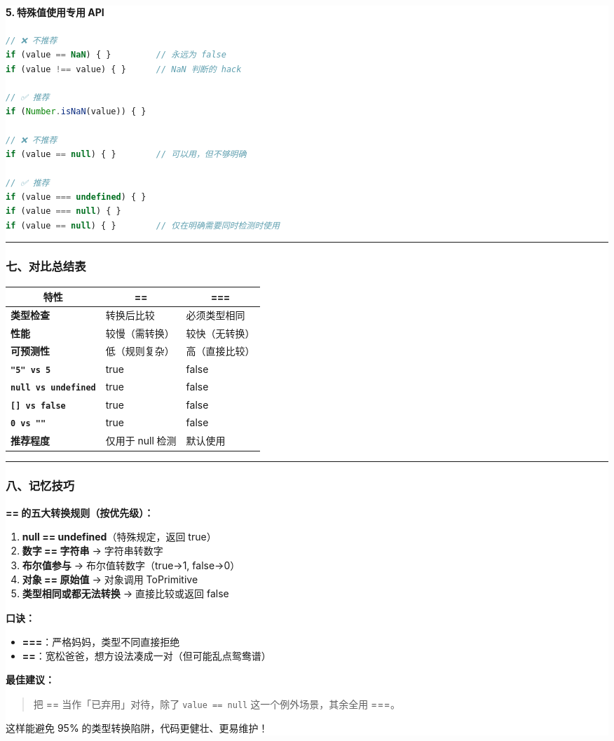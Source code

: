 #### 5. 特殊值使用专用 API

```javascript
// ❌ 不推荐
if (value == NaN) { }         // 永远为 false
if (value !== value) { }      // NaN 判断的 hack

// ✅ 推荐
if (Number.isNaN(value)) { }

// ❌ 不推荐
if (value == null) { }        // 可以用，但不够明确

// ✅ 推荐
if (value === undefined) { }
if (value === null) { }
if (value == null) { }        // 仅在明确需要同时检测时使用
```

---

### 七、对比总结表

| 特性 | == | === |
|------|-----|------|
| **类型检查** | 转换后比较 | 必须类型相同 |
| **性能** | 较慢（需转换） | 较快（无转换） |
| **可预测性** | 低（规则复杂） | 高（直接比较） |
| **`"5" vs 5`** | true | false |
| **`null vs undefined`** | true | false |
| **`[] vs false`** | true | false |
| **`0 vs ""`** | true | false |
| **推荐程度** | 仅用于 null 检测 | 默认使用 |

---

### 八、记忆技巧

**== 的五大转换规则（按优先级）：**

1. **null == undefined**（特殊规定，返回 true）
2. **数字 == 字符串** → 字符串转数字
3. **布尔值参与** → 布尔值转数字（true→1, false→0）
4. **对象 == 原始值** → 对象调用 ToPrimitive
5. **类型相同或都无法转换** → 直接比较或返回 false

**口诀：**
- **===**：严格妈妈，类型不同直接拒绝
- **==**：宽松爸爸，想方设法凑成一对（但可能乱点鸳鸯谱）

**最佳建议：**
> 把 == 当作「已弃用」对待，除了 `value == null` 这一个例外场景，其余全用 ===。

这样能避免 95% 的类型转换陷阱，代码更健壮、更易维护！
